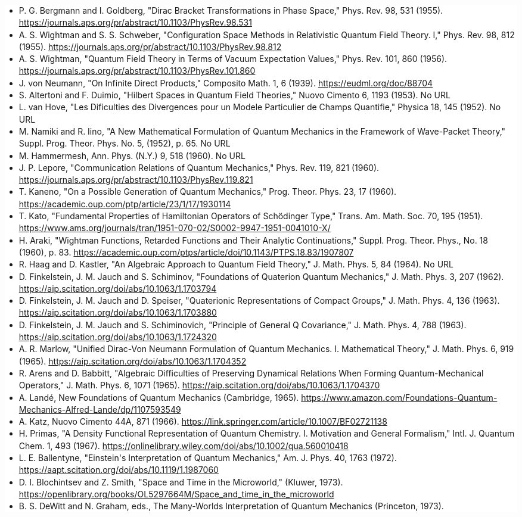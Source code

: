 * P. G. Bergmann and I. Goldberg, "Dirac Bracket Transformations in Phase Space," Phys. Rev. 98, 531 (1955).
  <https://journals.aps.org/pr/abstract/10.1103/PhysRev.98.531>
* A. S. Wightman and S. S. Schweber, "Configuration Space Methods in Relativistic Quantum Field Theory. I," Phys. Rev. 98, 812 (1955).
  <https://journals.aps.org/pr/abstract/10.1103/PhysRev.98.812>
* A. S. Wightman, "Quantum Field Theory in Terms of Vacuum Expectation Values," Phys. Rev. 101, 860 (1956).
  <https://journals.aps.org/pr/abstract/10.1103/PhysRev.101.860>
* J. von Neumann, "On Infinite Direct Products," Composito Math. 1, 6 (1939).
  <https://eudml.org/doc/88704>
* S. Altertoni and F. Duimio, "Hilbert Spaces in Quantum Field Theories," Nuovo Cimento 6, 1193 (1953).
  No URL
* L. van Hove, "Les Dificulties des Divergences pour un Modele Particulier de Champs Quantifie," Physica 18, 145 (1952).
  No URL
* M. Namiki and R. Iino, "A New Mathematical Formulation of Quantum Mechanics in the Framework of Wave-Packet Theory," Suppl. Prog. Theor. Phys. No. 5, (1952), p. 65.
  No URL
* M. Hammermesh, Ann. Phys. (N.Y.) 9, 518 (1960).
  No URL
* J. P. Lepore, "Communication Relations of Quantum Mechanics," Phys. Rev. 119, 821 (1960).
  <https://journals.aps.org/pr/abstract/10.1103/PhysRev.119.821>
* T. Kaneno, "On a Possible Generation of Quantum Mechanics," Prog. Theor. Phys. 23, 17 (1960).
  <https://academic.oup.com/ptp/article/23/1/17/1930114>
* T. Kato, "Fundamental Properties of Hamiltonian Operators of Schödinger Type," Trans. Am. Math. Soc. 70, 195 (1951).
  <https://www.ams.org/journals/tran/1951-070-02/S0002-9947-1951-0041010-X/>
* H. Araki, "Wightman Functions, Retarded Functions and Their Analytic Continuations," Suppl. Prog. Theor. Phys., No. 18 (1960), p. 83.
  <https://academic.oup.com/ptps/article/doi/10.1143/PTPS.18.83/1907807>
* R. Haag and D. Kastler, "An Algebraic Approach to Quantum Field Theory," J. Math. Phys. 5, 84 (1964).
  No URL
* D. Finkelstein, J. M. Jauch and S. Schiminov, "Foundations of Quaterion Quantum Mechanics," J. Math. Phys. 3, 207 (1962).
  <https://aip.scitation.org/doi/abs/10.1063/1.1703794>
* D. Finkelstein, J. M. Jauch and D. Speiser, "Quaterionic Representations of Compact Groups," J. Math. Phys. 4, 136 (1963).
  <https://aip.scitation.org/doi/abs/10.1063/1.1703880>
* D. Finkelstein, J. M. Jauch and S. Schiminovich, "Principle of General Q Covariance," J. Math. Phys. 4, 788 (1963).
  <https://aip.scitation.org/doi/abs/10.1063/1.1724320>
* A. R. Marlow, "Unified Dirac-Von Neumann Formulation of Quantum Mechanics. I. Mathematical Theory," J. Math. Phys. 6, 919 (1965).
  <https://aip.scitation.org/doi/abs/10.1063/1.1704352>
* R. Arens and D. Babbitt, "Algebraic Difficulties of Preserving Dynamical Relations When Forming Quantum-Mechanical Operators," J. Math. Phys. 6, 1071 (1965).
  <https://aip.scitation.org/doi/abs/10.1063/1.1704370>
* A. Landé, New Foundations of Quantum Mechanics (Cambridge, 1965).
  <https://www.amazon.com/Foundations-Quantum-Mechanics-Alfred-Lande/dp/1107593549>
* A. Katz, Nuovo Cimento 44A, 871 (1966).
  <https://link.springer.com/article/10.1007/BF02721138>
* H. Primas, "A Density Functional Representation of Quantum Chemistry. I. Motivation and General Formalism," Intl. J. Quantum Chem. 1, 493 (1967).
  <https://onlinelibrary.wiley.com/doi/abs/10.1002/qua.560010418>
* L. E. Ballentyne, "Einstein's Interpretation of Quantum Mechanics," Am. J. Phys. 40, 1763 (1972).
  <https://aapt.scitation.org/doi/abs/10.1119/1.1987060>
* D. I. Blochintsev and Z. Smith, "Space and Time in the Microworld," (Kluwer, 1973).
  <https://openlibrary.org/books/OL5297664M/Space_and_time_in_the_microworld>
* B. S. DeWitt and N. Graham, eds., The Many-Worlds Interpretation of Quantum Mechanics (Princeton, 1973).